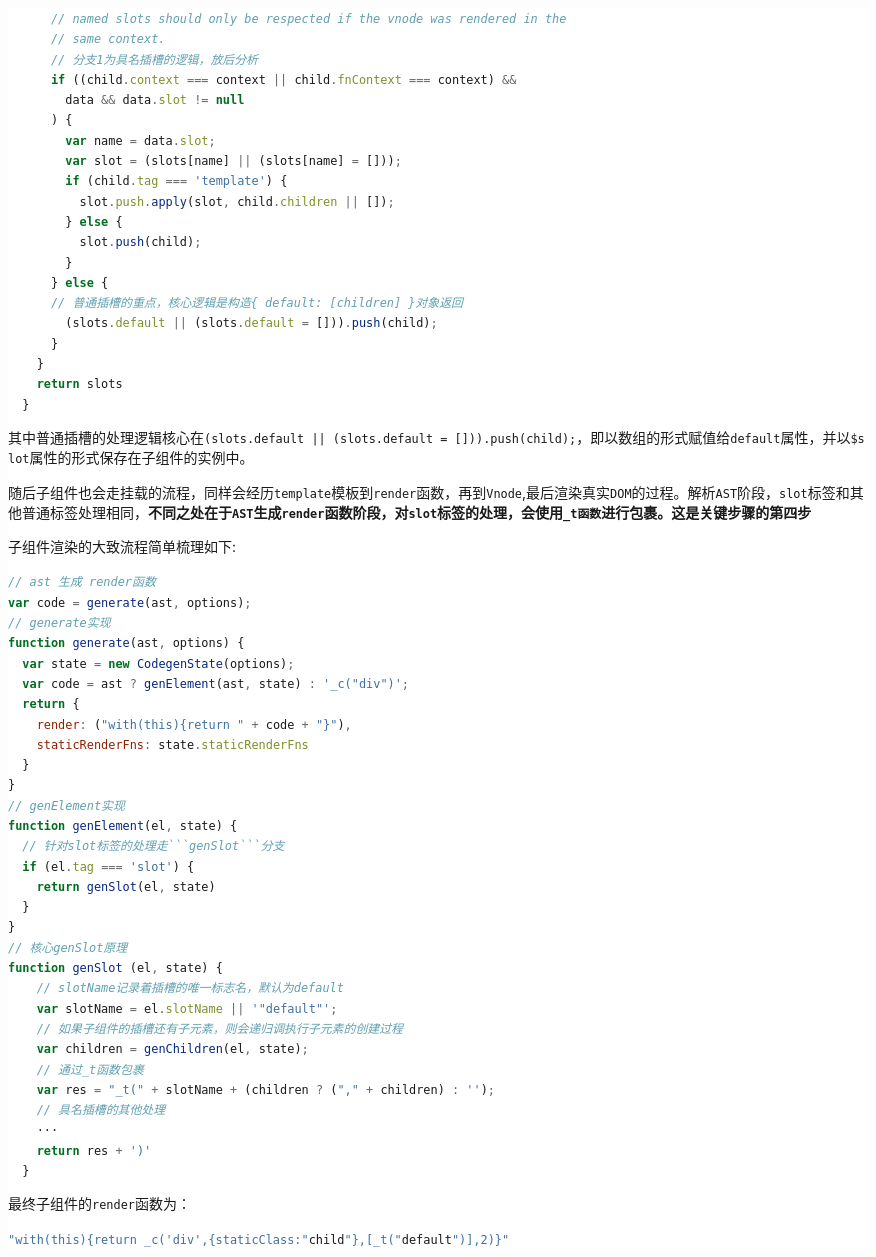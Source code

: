 ```js
      // named slots should only be respected if the vnode was rendered in the
      // same context.
      // 分支1为具名插槽的逻辑，放后分析
      if ((child.context === context || child.fnContext === context) &&
        data && data.slot != null
      ) {
        var name = data.slot;
        var slot = (slots[name] || (slots[name] = []));
        if (child.tag === 'template') {
          slot.push.apply(slot, child.children || []);
        } else {
          slot.push(child);
        }
      } else {
      // 普通插槽的重点，核心逻辑是构造{ default: [children] }对象返回
        (slots.default || (slots.default = [])).push(child);
      }
    }
    return slots
  }
```
其中普通插槽的处理逻辑核心在```(slots.default || (slots.default = [])).push(child);```，即以数组的形式赋值给```default```属性，并以```$slot```属性的形式保存在子组件的实例中。


随后子组件也会走挂载的流程，同样会经历```template```模板到```render```函数，再到```Vnode```,最后渲染真实```DOM```的过程。解析```AST```阶段，```slot```标签和其他普通标签处理相同，**不同之处在于```AST```生成```render```函数阶段，对```slot```标签的处理，会使用```_t函数```进行包裹。这是关键步骤的第四步**

子组件渲染的大致流程简单梳理如下:
```js
// ast 生成 render函数
var code = generate(ast, options);
// generate实现
function generate(ast, options) {
  var state = new CodegenState(options);
  var code = ast ? genElement(ast, state) : '_c("div")';
  return {
    render: ("with(this){return " + code + "}"),
    staticRenderFns: state.staticRenderFns
  }
}
// genElement实现
function genElement(el, state) {
  // 针对slot标签的处理走```genSlot```分支
  if (el.tag === 'slot') {
    return genSlot(el, state)
  }
}
// 核心genSlot原理
function genSlot (el, state) {
    // slotName记录着插槽的唯一标志名，默认为default
    var slotName = el.slotName || '"default"';
    // 如果子组件的插槽还有子元素，则会递归调执行子元素的创建过程
    var children = genChildren(el, state);
    // 通过_t函数包裹
    var res = "_t(" + slotName + (children ? ("," + children) : '');
    // 具名插槽的其他处理
    ···    
    return res + ')'
  }
```
最终子组件的```render```函数为：
```js
"with(this){return _c('div',{staticClass:"child"},[_t("default")],2)}"
```